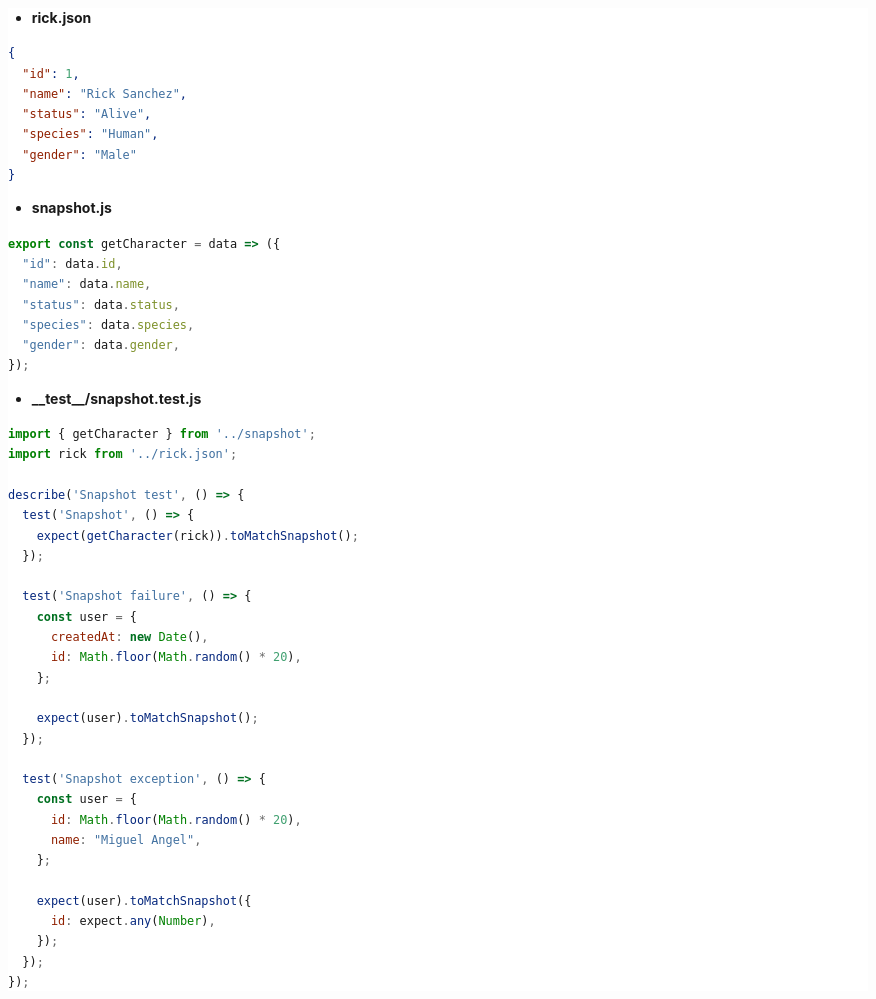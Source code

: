 - **rick.json**

```json
{
  "id": 1,
  "name": "Rick Sanchez",
  "status": "Alive",
  "species": "Human",
  "gender": "Male"
}
```

- **snapshot.js**

```js
export const getCharacter = data => ({
  "id": data.id,
  "name": data.name,
  "status": data.status,
  "species": data.species,
  "gender": data.gender,
});
```

- **\_\_test\_\_/snapshot.test.js**

```js
import { getCharacter } from '../snapshot';
import rick from '../rick.json';

describe('Snapshot test', () => {
  test('Snapshot', () => {
    expect(getCharacter(rick)).toMatchSnapshot();
  });

  test('Snapshot failure', () => {
    const user = {
      createdAt: new Date(),
      id: Math.floor(Math.random() * 20),
    };

    expect(user).toMatchSnapshot();
  });

  test('Snapshot exception', () => {
    const user = {
      id: Math.floor(Math.random() * 20),
      name: "Miguel Angel",
    };

    expect(user).toMatchSnapshot({
      id: expect.any(Number),
    });
  });
});
```
